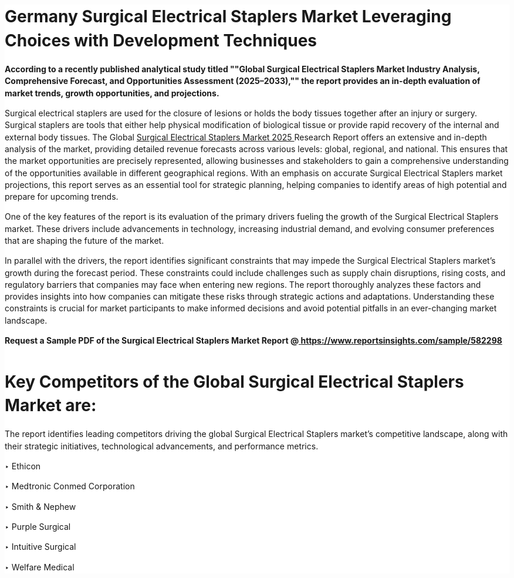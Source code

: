 # Germany Surgical Electrical Staplers Market Leveraging Choices with Development Techniques

<strong>According to a recently published analytical study titled ""Global Surgical Electrical Staplers Market Industry Analysis, Comprehensive Forecast, and Opportunities Assessment (2025–2033),"" the report provides an in-depth evaluation of market trends, growth opportunities, and projections.</strong>

Surgical electrical staplers are used for the closure of lesions or holds the body tissues together after an injury or surgery. Surgical staplers are tools that either help physical modification of biological tissue or provide rapid recovery of the internal and external body tissues. The Global <a href=https://www.reportsinsights.com/sample/582298>Surgical Electrical Staplers Market 2025 </a> Research Report offers an extensive and in-depth analysis of the market, providing detailed revenue forecasts across various levels: global, regional, and national. This ensures that the market opportunities are precisely represented, allowing businesses and stakeholders to gain a comprehensive understanding of the opportunities available in different geographical regions. With an emphasis on accurate Surgical Electrical Staplers market projections, this report serves as an essential tool for strategic planning, helping companies to identify areas of high potential and prepare for upcoming trends.

One of the key features of the report is its evaluation of the primary drivers fueling the growth of the Surgical Electrical Staplers market. These drivers include advancements in technology, increasing industrial demand, and evolving consumer preferences that are shaping the future of the market. 

In parallel with the drivers, the report identifies significant constraints that may impede the Surgical Electrical Staplers market’s growth during the forecast period. These constraints could include challenges such as supply chain disruptions, rising costs, and regulatory barriers that companies may face when entering new regions. The report thoroughly analyzes these factors and provides insights into how companies can mitigate these risks through strategic actions and adaptations. Understanding these constraints is crucial for market participants to make informed decisions and avoid potential pitfalls in an ever-changing market landscape.

<strong>Request a Sample PDF of the Surgical Electrical Staplers Market Report </strong><strong>@<a href=https://www.reportsinsights.com/sample/582298> https://www.reportsinsights.com/sample/582298</a></strong></font>

# <strong>Key Competitors of the Global Surgical Electrical Staplers Market are:</strong>

The report identifies leading competitors driving the global Surgical Electrical Staplers market’s competitive landscape, along with their strategic initiatives, technological advancements, and performance metrics.

‣ Ethicon

‣ Medtronic Conmed Corporation

‣ Smith & Nephew

‣ Purple Surgical

‣ Intuitive Surgical

‣ Welfare Medical
